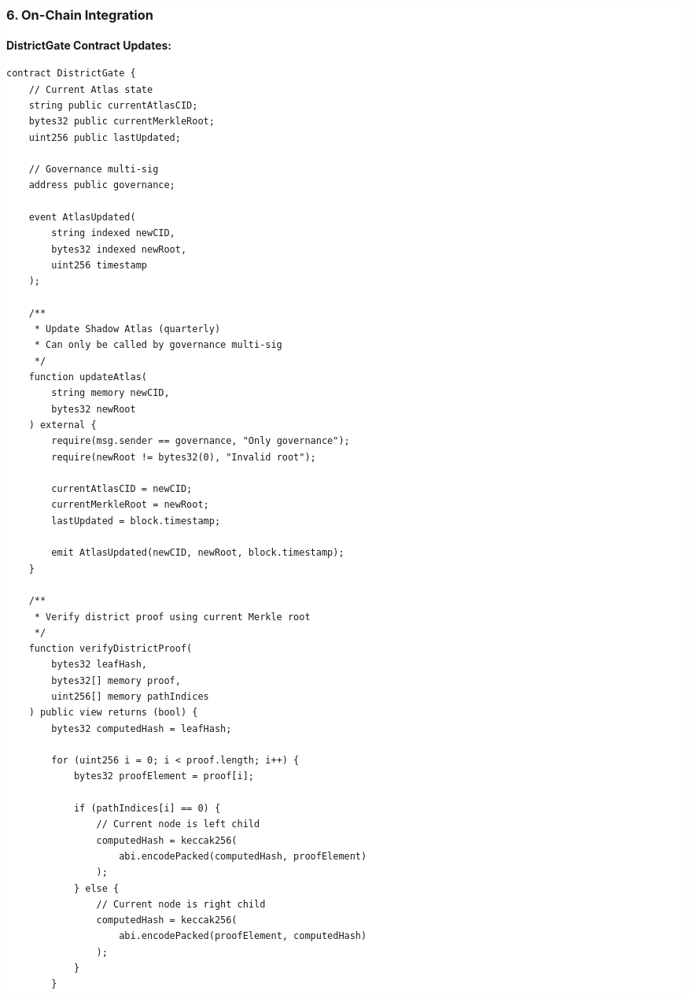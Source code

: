 ### 6. On-Chain Integration

**DistrictGate Contract Updates:**

```solidity
contract DistrictGate {
    // Current Atlas state
    string public currentAtlasCID;
    bytes32 public currentMerkleRoot;
    uint256 public lastUpdated;

    // Governance multi-sig
    address public governance;

    event AtlasUpdated(
        string indexed newCID,
        bytes32 indexed newRoot,
        uint256 timestamp
    );

    /**
     * Update Shadow Atlas (quarterly)
     * Can only be called by governance multi-sig
     */
    function updateAtlas(
        string memory newCID,
        bytes32 newRoot
    ) external {
        require(msg.sender == governance, "Only governance");
        require(newRoot != bytes32(0), "Invalid root");

        currentAtlasCID = newCID;
        currentMerkleRoot = newRoot;
        lastUpdated = block.timestamp;

        emit AtlasUpdated(newCID, newRoot, block.timestamp);
    }

    /**
     * Verify district proof using current Merkle root
     */
    function verifyDistrictProof(
        bytes32 leafHash,
        bytes32[] memory proof,
        uint256[] memory pathIndices
    ) public view returns (bool) {
        bytes32 computedHash = leafHash;

        for (uint256 i = 0; i < proof.length; i++) {
            bytes32 proofElement = proof[i];

            if (pathIndices[i] == 0) {
                // Current node is left child
                computedHash = keccak256(
                    abi.encodePacked(computedHash, proofElement)
                );
            } else {
                // Current node is right child
                computedHash = keccak256(
                    abi.encodePacked(proofElement, computedHash)
                );
            }
        }

```